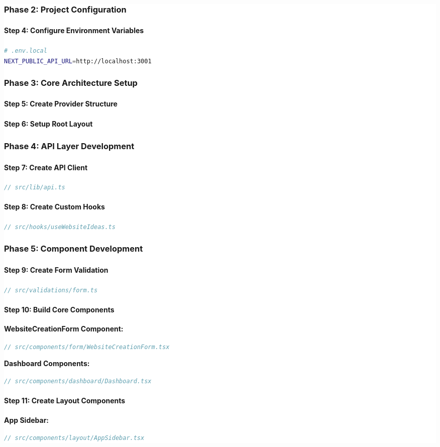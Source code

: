 ### Phase 2: Project Configuration

#### Step 4: Configure Environment Variables

```bash
# .env.local
NEXT_PUBLIC_API_URL=http://localhost:3001
```

### Phase 3: Core Architecture Setup

#### Step 5: Create Provider Structure

#### Step 6: Setup Root Layout

### Phase 4: API Layer Development

#### Step 7: Create API Client

```typescript
// src/lib/api.ts
```

#### Step 8: Create Custom Hooks

```typescript
// src/hooks/useWebsiteIdeas.ts
```

### Phase 5: Component Development

#### Step 9: Create Form Validation

```typescript
// src/validations/form.ts
```

#### Step 10: Build Core Components

**WebsiteCreationForm Component:**

```typescript
// src/components/form/WebsiteCreationForm.tsx
```

**Dashboard Components:**

```typescript
// src/components/dashboard/Dashboard.tsx
```

#### Step 11: Create Layout Components

**App Sidebar:**

```typescript
// src/components/layout/AppSidebar.tsx
```
